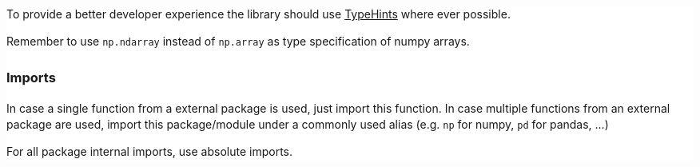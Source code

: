 To provide a better developer experience the library should use
[TypeHints](https://numpydoc.readthedocs.io/en/latest/format.html) where ever possible.

Remember to use `np.ndarray` instead of `np.array` as type specification of numpy arrays.

### Imports

In case a single function from a external package is used, just import this function.
In case multiple functions from an external package are used, import this package/module under a commonly used alias
(e.g. `np` for numpy, `pd` for pandas, ...)

For all package internal imports, use absolute imports.
